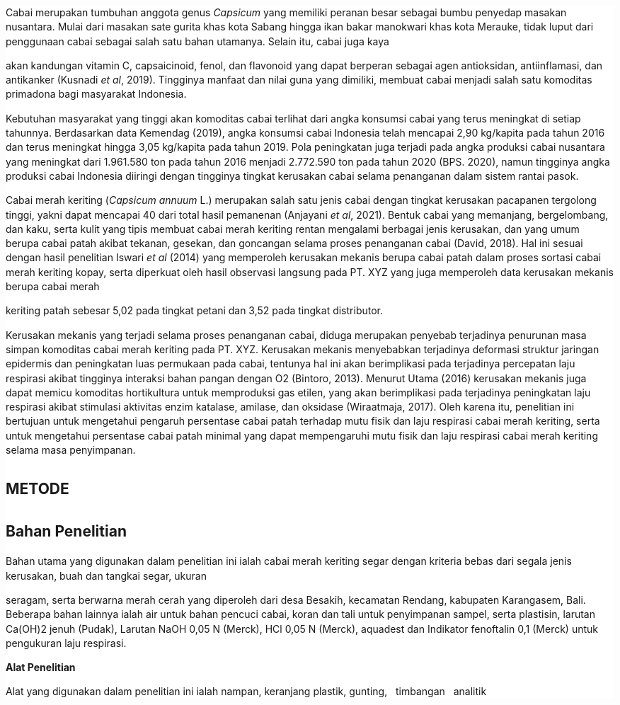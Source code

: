 <p><span class="font5">Cabai merupakan tumbuhan anggota genus </span><span class="font5" style="font-style:italic;">Capsicum</span><span class="font5"> yang memiliki peranan besar sebagai bumbu penyedap masakan nusantara. Mulai dari masakan sate gurita khas kota Sabang hingga ikan bakar manokwari khas kota Merauke, tidak luput dari penggunaan cabai sebagai salah satu bahan utamanya. Selain itu, cabai juga kaya</span></p>
<p><span class="font5">akan kandungan vitamin C, capsaicinoid, fenol, dan flavonoid yang dapat berperan sebagai agen antioksidan, antiinflamasi, dan antikanker (Kusnadi </span><span class="font5" style="font-style:italic;">et al</span><span class="font5">, 2019). Tingginya manfaat dan nilai guna yang dimiliki, membuat cabai menjadi salah satu komoditas primadona bagi masyarakat Indonesia.</span></p>
<p><span class="font5">Kebutuhan masyarakat yang tinggi akan komoditas cabai terlihat dari angka konsumsi cabai yang terus meningkat di setiap tahunnya. Berdasarkan data Kemendag (2019), angka konsumsi cabai Indonesia telah mencapai 2,90 kg/kapita pada tahun 2016 dan terus meningkat hingga 3,05 kg/kapita pada tahun 2019. Pola peningkatan juga terjadi pada angka produksi cabai nusantara yang meningkat dari 1.961.580 ton pada tahun 2016 menjadi 2.772.590 ton pada tahun 2020 (BPS. 2020), namun tingginya angka produksi cabai Indonesia diiringi dengan tingginya tingkat kerusakan cabai selama penanganan dalam sistem rantai pasok.</span></p>
<p><span class="font5">Cabai merah keriting (</span><span class="font5" style="font-style:italic;">Capsicum annuum</span><span class="font5"> L.) merupakan salah satu jenis cabai dengan tingkat kerusakan pacapanen tergolong tinggi, yakni dapat mencapai 40 dari total hasil pemanenan (Anjayani </span><span class="font5" style="font-style:italic;">et al</span><span class="font5">, 2021). Bentuk cabai yang memanjang, bergelombang, dan kaku, serta kulit yang tipis membuat cabai merah keriting rentan mengalami berbagai jenis kerusakan, dan yang umum berupa cabai patah akibat tekanan, gesekan, dan goncangan selama proses penanganan cabai (David, 2018). Hal ini sesuai dengan hasil penelitian Iswari </span><span class="font5" style="font-style:italic;">et al</span><span class="font5"> (2014) yang memperoleh kerusakan mekanis berupa cabai patah dalam proses sortasi cabai merah keriting kopay, serta diperkuat oleh hasil observasi langsung pada PT. XYZ yang juga memperoleh data kerusakan mekanis berupa cabai merah</span></p>
<p><span class="font5">keriting patah sebesar 5,02 pada tingkat petani dan 3,52 pada tingkat distributor.</span></p>
<p><span class="font5">Kerusakan mekanis yang terjadi selama proses penanganan cabai, diduga merupakan penyebab terjadinya penurunan masa simpan komoditas cabai merah keriting pada PT. XYZ. Kerusakan mekanis menyebabkan terjadinya deformasi struktur jaringan epidermis dan peningkatan luas permukaan pada cabai, tentunya hal ini akan berimplikasi pada terjadinya percepatan laju respirasi akibat tingginya interaksi bahan pangan dengan O</span><span class="font2">2 </span><span class="font5">(Bintoro, 2013). Menurut Utama (2016) kerusakan mekanis juga dapat memicu komoditas hortikultura untuk memproduksi gas etilen, yang akan berimplikasi pada terjadinya peningkatan laju respirasi akibat stimulasi aktivitas enzim katalase, amilase, dan oksidase (Wiraatmaja, 2017). Oleh karena itu, penelitian ini bertujuan untuk mengetahui pengaruh persentase cabai patah terhadap mutu fisik dan laju respirasi cabai merah keriting, serta untuk mengetahui persentase cabai patah minimal yang dapat mempengaruhi mutu fisik dan laju respirasi cabai merah keriting selama masa penyimpanan.</span></p>
<h2><a name="bookmark7"></a><span class="font5" style="font-weight:bold;"><a name="bookmark8"></a>METODE</span></h2>
<h2><a name="bookmark9"></a><span class="font5" style="font-weight:bold;"><a name="bookmark10"></a>Bahan Penelitian</span></h2>
<p><span class="font5">Bahan utama yang digunakan dalam penelitian ini ialah cabai merah keriting segar dengan kriteria bebas dari segala jenis kerusakan, buah dan tangkai segar, ukuran</span></p>
<p><span class="font5">seragam, serta berwarna merah cerah yang diperoleh dari desa Besakih, kecamatan Rendang, kabupaten Karangasem, Bali. Beberapa bahan lainnya ialah air untuk bahan pencuci cabai, koran dan tali untuk penyimpanan sampel, serta plastisin, larutan Ca(OH)</span><span class="font2">2 </span><span class="font5">jenuh (Pudak), Larutan NaOH 0,05 N (Merck), HCl 0,05 N (Merck), aquadest dan Indikator fenoftalin 0,1 (Merck) untuk pengukuran laju respirasi.</span></p>
<p><span class="font5" style="font-weight:bold;">Alat Penelitian</span></p>
<p><span class="font5">Alat yang digunakan dalam penelitian ini ialah nampan, keranjang plastik, gunting, &nbsp;&nbsp;timbangan &nbsp;&nbsp;analitik</span></p>